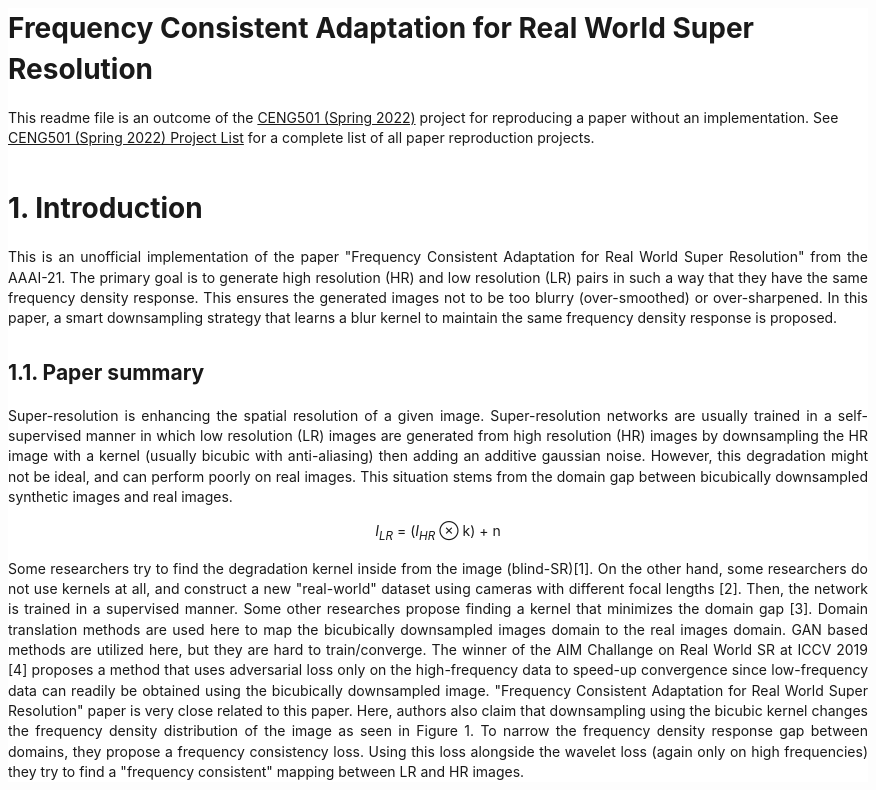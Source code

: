 # Frequency Consistent Adaptation for Real World Super Resolution

This readme file is an outcome of the [CENG501 (Spring 2022)](https://ceng.metu.edu.tr/~skalkan/DL/) project for reproducing a paper without an implementation. See [CENG501 (Spring 2022) Project List](https://github.com/CENG501-Projects/CENG501-Spring2022) for a complete list of all paper reproduction projects.

# 1. Introduction

<div style="text-align: justify"> 
This is an unofficial implementation of the paper "Frequency Consistent Adaptation for Real World Super Resolution" from the AAAI-21. The primary goal is to generate high resolution (HR) and low resolution (LR) pairs in such a way that they have the same frequency density response. This ensures the generated images not to be too blurry (over-smoothed) or over-sharpened. In this paper, a smart downsampling strategy that learns a blur kernel to maintain the same frequency density response is proposed.
</div>

## 1.1. Paper summary

<div style="text-align: justify"> 
Super-resolution is enhancing the spatial resolution of a given image. Super-resolution networks are usually trained in a self-supervised manner in which low resolution (LR) images are generated from high resolution (HR) images by downsampling the HR image with a kernel (usually bicubic with anti-aliasing) then adding an additive gaussian noise. However, this degradation might not be ideal, and can perform poorly on real images. This situation stems from the domain gap between bicubically downsampled synthetic images and real images. 

<div style="text-align: center">

$I_{LR}$ = ($I_{HR}$ $\otimes$ k) + n

</div style>

Some researchers try to find the degradation kernel inside from the image (blind-SR)[1]. On the other hand, some researchers do not use kernels at all, and construct a new "real-world" dataset using cameras with different focal lengths [2]. Then, the network is trained in a supervised manner. Some other researches propose finding a kernel that minimizes the domain gap [3]. Domain translation methods are used here to map the bicubically downsampled images domain to the real images domain. GAN based methods are utilized here, but they are hard to train/converge. The winner of the AIM Challange on Real World SR at ICCV 2019 [4] proposes a method that uses adversarial loss only on the high-frequency data to speed-up convergence since low-frequency data can readily be obtained using the bicubically downsampled image. "Frequency Consistent Adaptation for Real World Super Resolution" paper is very close related to this paper. Here, authors also claim that downsampling using the bicubic kernel changes the frequency density distribution of the image as seen in Figure 1. To narrow the frequency density response gap between domains, they propose a frequency consistency loss. Using this loss alongside the wavelet loss (again only on high frequencies) they try to find a "frequency consistent" mapping between LR and HR images.

